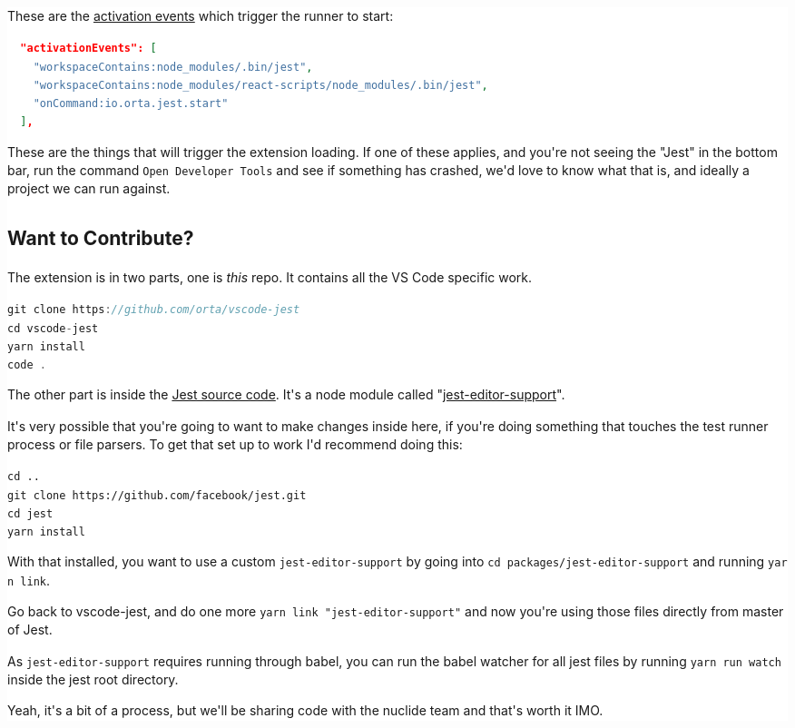 These are the [activation events](https://code.visualstudio.com/docs/extensionAPI/activation-events) which trigger the runner to start:

```json
  "activationEvents": [
    "workspaceContains:node_modules/.bin/jest",
    "workspaceContains:node_modules/react-scripts/node_modules/.bin/jest",
    "onCommand:io.orta.jest.start"
  ],
```

These are the things that will trigger the extension loading. If one of these applies, and you're not seeing the "Jest" in the bottom bar, run the command `Open Developer Tools` and see if something has crashed, we'd love to know what that is, and ideally a project we can run against.

## Want to Contribute?

The extension is in two parts, one is _this_ repo. It contains all the VS Code specific work.

```js
git clone https://github.com/orta/vscode-jest
cd vscode-jest
yarn install
code .
```

The other part is inside the [Jest source code](http://github.com/facebook/jest/). It's a node module called "[jest-editor-support](https://github.com/facebook/jest/tree/master/packages/jest-editor-support)".

It's very possible that you're going to want to make changes inside here, if you're doing something that touches the test runner process or file parsers. To get that set up to work I'd recommend doing this:

```
cd ..
git clone https://github.com/facebook/jest.git
cd jest
yarn install
```

With that installed, you want to use a custom `jest-editor-support` by going into `cd packages/jest-editor-support` and running `yarn link`.

Go back to vscode-jest, and do one more `yarn link "jest-editor-support"` and now you're using those files directly from master of Jest.

As `jest-editor-support` requires running through babel, you can run the babel watcher for all jest files by running `yarn run watch` inside the jest root directory.

Yeah, it's a bit of a process, but we'll be sharing code with the nuclide team and that's worth it IMO.
